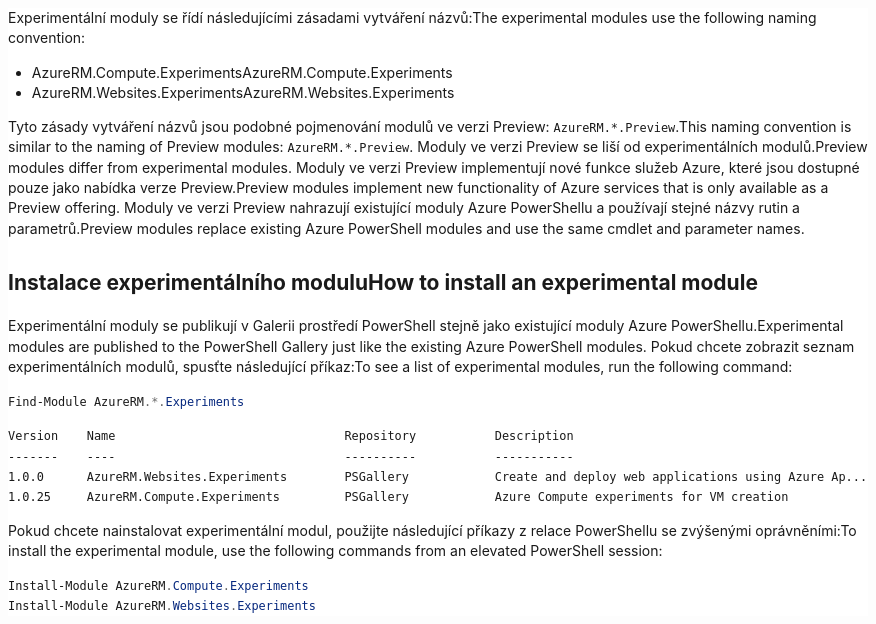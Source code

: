 <span data-ttu-id="d3149-111">Experimentální moduly se řídí následujícími zásadami vytváření názvů:</span><span class="sxs-lookup"><span data-stu-id="d3149-111">The experimental modules use the following naming convention:</span></span>

- <span data-ttu-id="d3149-112">AzureRM.Compute.Experiments</span><span class="sxs-lookup"><span data-stu-id="d3149-112">AzureRM.Compute.Experiments</span></span>
- <span data-ttu-id="d3149-113">AzureRM.Websites.Experiments</span><span class="sxs-lookup"><span data-stu-id="d3149-113">AzureRM.Websites.Experiments</span></span>

<span data-ttu-id="d3149-114">Tyto zásady vytváření názvů jsou podobné pojmenování modulů ve verzi Preview: `AzureRM.*.Preview`.</span><span class="sxs-lookup"><span data-stu-id="d3149-114">This naming convention is similar to the naming of Preview modules: `AzureRM.*.Preview`.</span></span> <span data-ttu-id="d3149-115">Moduly ve verzi Preview se liší od experimentálních modulů.</span><span class="sxs-lookup"><span data-stu-id="d3149-115">Preview modules differ from experimental modules.</span></span> <span data-ttu-id="d3149-116">Moduly ve verzi Preview implementují nové funkce služeb Azure, které jsou dostupné pouze jako nabídka verze Preview.</span><span class="sxs-lookup"><span data-stu-id="d3149-116">Preview modules implement new functionality of Azure services that is only available as a Preview offering.</span></span> <span data-ttu-id="d3149-117">Moduly ve verzi Preview nahrazují existující moduly Azure PowerShellu a používají stejné názvy rutin a parametrů.</span><span class="sxs-lookup"><span data-stu-id="d3149-117">Preview modules replace existing Azure PowerShell modules and use the same cmdlet and parameter names.</span></span>

## <a name="how-to-install-an-experimental-module"></a><span data-ttu-id="d3149-118">Instalace experimentálního modulu</span><span class="sxs-lookup"><span data-stu-id="d3149-118">How to install an experimental module</span></span>

<span data-ttu-id="d3149-119">Experimentální moduly se publikují v Galerii prostředí PowerShell stejně jako existující moduly Azure PowerShellu.</span><span class="sxs-lookup"><span data-stu-id="d3149-119">Experimental modules are published to the PowerShell Gallery just like the existing Azure PowerShell modules.</span></span> <span data-ttu-id="d3149-120">Pokud chcete zobrazit seznam experimentálních modulů, spusťte následující příkaz:</span><span class="sxs-lookup"><span data-stu-id="d3149-120">To see a list of experimental modules, run the following command:</span></span>

```powershell
Find-Module AzureRM.*.Experiments
```

```Output
Version    Name                                Repository           Description
-------    ----                                ----------           -----------
1.0.0      AzureRM.Websites.Experiments        PSGallery            Create and deploy web applications using Azure Ap...
1.0.25     AzureRM.Compute.Experiments         PSGallery            Azure Compute experiments for VM creation
```

<span data-ttu-id="d3149-121">Pokud chcete nainstalovat experimentální modul, použijte následující příkazy z relace PowerShellu se zvýšenými oprávněními:</span><span class="sxs-lookup"><span data-stu-id="d3149-121">To install the experimental module, use the following commands from an elevated PowerShell session:</span></span>

```powershell
Install-Module AzureRM.Compute.Experiments
Install-Module AzureRM.Websites.Experiments
```
